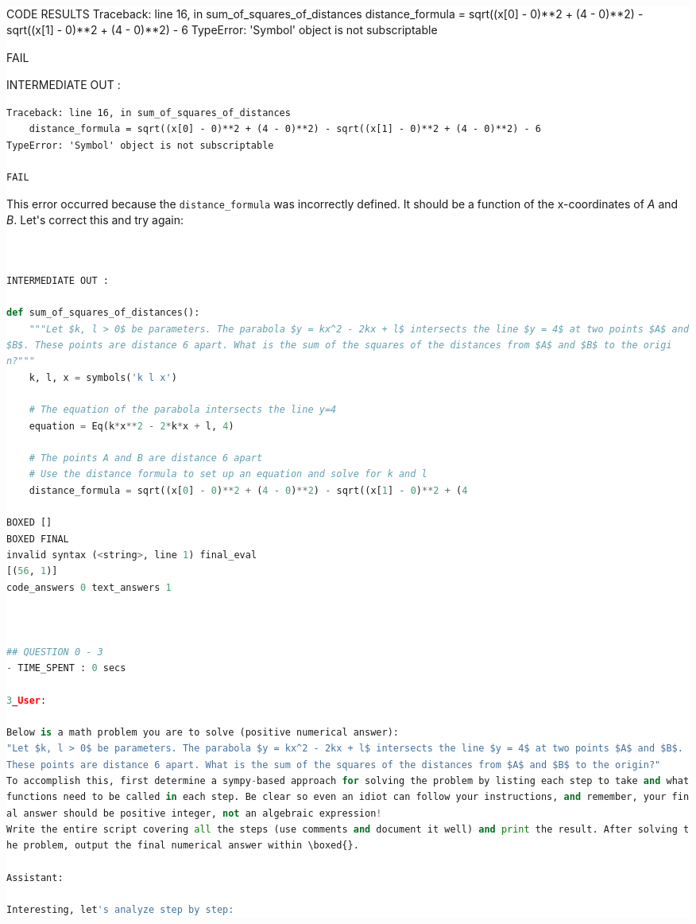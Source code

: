 CODE RESULTS Traceback: line 16, in sum_of_squares_of_distances
    distance_formula = sqrt((x[0] - 0)**2 + (4 - 0)**2) - sqrt((x[1] - 0)**2 + (4 - 0)**2) - 6
TypeError: 'Symbol' object is not subscriptable

FAIL


INTERMEDIATE OUT :
```output
Traceback: line 16, in sum_of_squares_of_distances
    distance_formula = sqrt((x[0] - 0)**2 + (4 - 0)**2) - sqrt((x[1] - 0)**2 + (4 - 0)**2) - 6
TypeError: 'Symbol' object is not subscriptable

FAIL

```
This error occurred because the `distance_formula` was incorrectly defined. It should be a function of the x-coordinates of $A$ and $B$. Let's correct this and try again:

```python


INTERMEDIATE OUT :

def sum_of_squares_of_distances():
    """Let $k, l > 0$ be parameters. The parabola $y = kx^2 - 2kx + l$ intersects the line $y = 4$ at two points $A$ and $B$. These points are distance 6 apart. What is the sum of the squares of the distances from $A$ and $B$ to the origin?"""
    k, l, x = symbols('k l x')

    # The equation of the parabola intersects the line y=4
    equation = Eq(k*x**2 - 2*k*x + l, 4)

    # The points A and B are distance 6 apart
    # Use the distance formula to set up an equation and solve for k and l
    distance_formula = sqrt((x[0] - 0)**2 + (4 - 0)**2) - sqrt((x[1] - 0)**2 + (4

BOXED []
BOXED FINAL 
invalid syntax (<string>, line 1) final_eval
[(56, 1)]
code_answers 0 text_answers 1



## QUESTION 0 - 3 
- TIME_SPENT : 0 secs

3_User:

Below is a math problem you are to solve (positive numerical answer):
"Let $k, l > 0$ be parameters. The parabola $y = kx^2 - 2kx + l$ intersects the line $y = 4$ at two points $A$ and $B$. These points are distance 6 apart. What is the sum of the squares of the distances from $A$ and $B$ to the origin?"
To accomplish this, first determine a sympy-based approach for solving the problem by listing each step to take and what functions need to be called in each step. Be clear so even an idiot can follow your instructions, and remember, your final answer should be positive integer, not an algebraic expression!
Write the entire script covering all the steps (use comments and document it well) and print the result. After solving the problem, output the final numerical answer within \boxed{}.

Assistant: 

Interesting, let's analyze step by step:


```